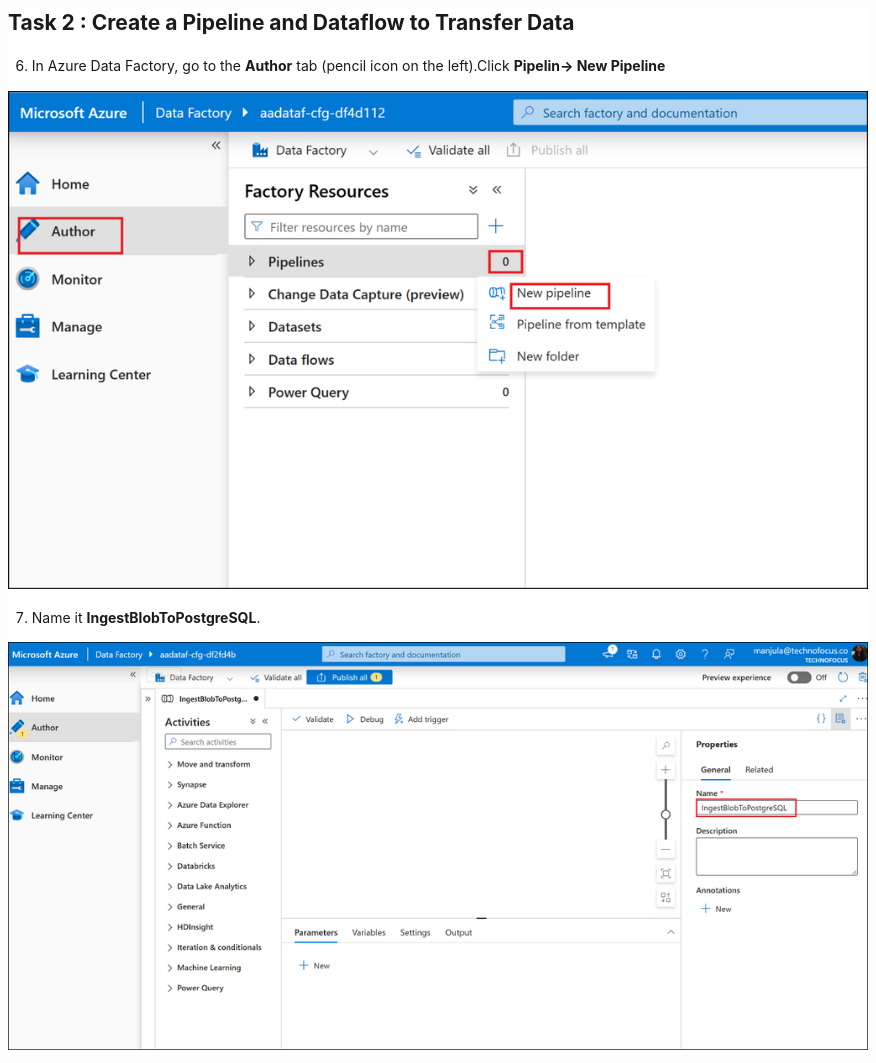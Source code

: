 ## Task 2 : Create a Pipeline and Dataflow to Transfer Data

6.  In Azure Data Factory, go to the **Author** tab (pencil icon on the
    left).Click **Pipelin-\> New Pipeline**

![](./media/image43.png)

7.  Name it **IngestBlobToPostgreSQL**.

![](./media/image44.png)
